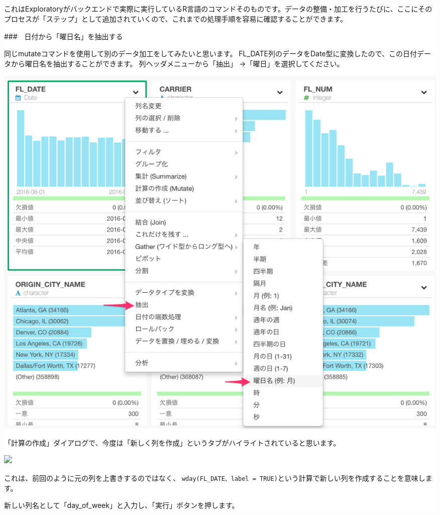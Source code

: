 これはExploratoryがバックエンドで実際に実行しているR言語のコマンドそのものです。データの整備・加工を行うたびに、ここにそのプロセスが「ステップ」として追加されていくので、これまでの処理手順を容易に確認することができます。

###　日付から「曜日名」を抽出する

同じmutateコマンドを使用して別のデータ加工をしてみたいと思います。
FL_DATE列のデータをDate型に変換したので、この日付データから曜日名を抽出することができます。 列ヘッダメニューから「抽出」 ->「曜日」を選択してください。

![](images/quick-start-14-ja.png)

「計算の作成」ダイアログで、今度は「新しく列を作成」というタブがハイライトされていると思います。

![](images/quick-start-14_1-ja.png)

これは、前回のように元の列を上書きするのではなく、 ```wday(FL_DATE、label = TRUE)```という計算で新しい列を作成することを意味します。

新しい列名として「day_of_week」と入力し、「実行」ボタンを押します。
